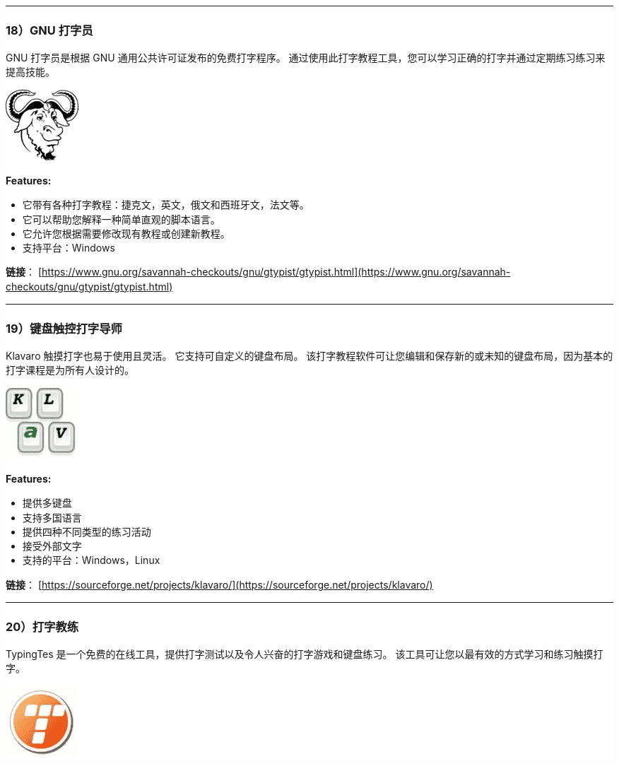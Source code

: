 * * *

### 18）GNU 打字员

GNU 打字员是根据 GNU 通用公共许可证发布的免费打字程序。 通过使用此打字教程工具，您可以学习正确的打字并通过定期练习练习来提高技能。

[![](img/42c1def1bac885dc15fd096664abf088.png) ](/images/2/070420_0846_21BESTTypin18.png) 

**Features:**

*   它带有各种打字教程：捷克文，英文，俄文和西班牙文，法文等。
*   它可以帮助您解释一种简单直观的脚本语言。
*   它允许您根据需要修改现有教程或创建新教程。
*   支持平台：Windows

**链接**： [https://www.gnu.org/savannah-checkouts/gnu/gtypist/gtypist.html](https://www.gnu.org/savannah-checkouts/gnu/gtypist/gtypist.html)

* * *

### 19）键盘触控打字导师

Klavaro 触摸打字也易于使用且灵活。 它支持可自定义的键盘布局。 该打字教程软件可让您编辑和保存新的或未知的键盘布局，因为基本的打字课程是为所有人设计的。

![](img/b6ff2e9d27cc0d21394d85890b9fddd0.png)

**Features:**

*   提供多键盘
*   支持多国语言
*   提供四种不同类型的练习活动
*   接受外部文字
*   支持的平台：Windows，Linux

**链接**： [https://sourceforge.net/projects/klavaro/](https://sourceforge.net/projects/klavaro/)

* * *

### 20）打字教练

TypingTes 是一个免费的在线工具，提供打字测试以及令人兴奋的打字游戏和键盘练习。 该工具可让您以最有效的方式学习和练习触摸打字。

![](img/9ad8609ecd8b80fc12b6529d4768e89e.png)

